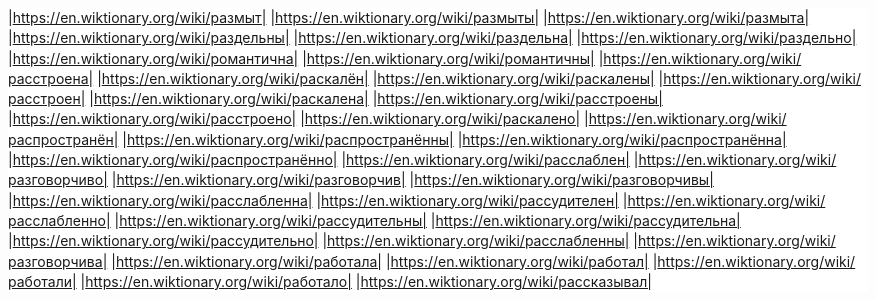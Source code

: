 |https://en.wiktionary.org/wiki/размыт|
|https://en.wiktionary.org/wiki/размыты|
|https://en.wiktionary.org/wiki/размыта|
|https://en.wiktionary.org/wiki/раздельны|
|https://en.wiktionary.org/wiki/раздельна|
|https://en.wiktionary.org/wiki/раздельно|
|https://en.wiktionary.org/wiki/романтична|
|https://en.wiktionary.org/wiki/романтичны|
|https://en.wiktionary.org/wiki/расстроена|
|https://en.wiktionary.org/wiki/раскалён|
|https://en.wiktionary.org/wiki/раскалены|
|https://en.wiktionary.org/wiki/расстроен|
|https://en.wiktionary.org/wiki/раскалена|
|https://en.wiktionary.org/wiki/расстроены|
|https://en.wiktionary.org/wiki/расстроено|
|https://en.wiktionary.org/wiki/раскалено|
|https://en.wiktionary.org/wiki/распространён|
|https://en.wiktionary.org/wiki/распространённы|
|https://en.wiktionary.org/wiki/распространённа|
|https://en.wiktionary.org/wiki/распространённо|
|https://en.wiktionary.org/wiki/расслаблен|
|https://en.wiktionary.org/wiki/разговорчиво|
|https://en.wiktionary.org/wiki/разговорчив|
|https://en.wiktionary.org/wiki/разговорчивы|
|https://en.wiktionary.org/wiki/расслабленна|
|https://en.wiktionary.org/wiki/рассудителен|
|https://en.wiktionary.org/wiki/расслабленно|
|https://en.wiktionary.org/wiki/рассудительны|
|https://en.wiktionary.org/wiki/рассудительна|
|https://en.wiktionary.org/wiki/рассудительно|
|https://en.wiktionary.org/wiki/расслабленны|
|https://en.wiktionary.org/wiki/разговорчива|
|https://en.wiktionary.org/wiki/работала|
|https://en.wiktionary.org/wiki/работал|
|https://en.wiktionary.org/wiki/работали|
|https://en.wiktionary.org/wiki/работало|
|https://en.wiktionary.org/wiki/рассказывал|